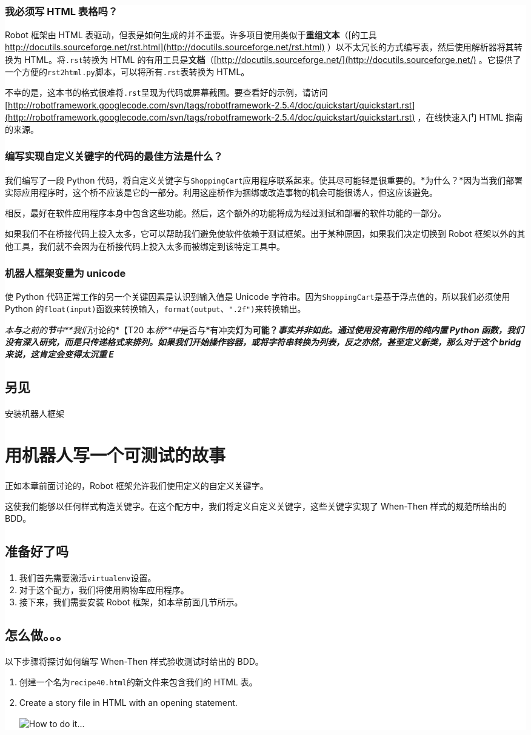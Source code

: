 ### 我必须写 HTML 表格吗？

Robot 框架由 HTML 表驱动，但表是如何生成的并不重要。许多项目使用类似于**重组文本**（[的工具 http://docutils.sourceforge.net/rst.html](http://docutils.sourceforge.net/rst.html) ）以不太冗长的方式编写表，然后使用解析器将其转换为 HTML。将`.rst`转换为 HTML 的有用工具是**文档**（[http://docutils.sourceforge.net/](http://docutils.sourceforge.net/) 。它提供了一个方便的`rst2html.py`脚本，可以将所有`.rst`表转换为 HTML。

不幸的是，这本书的格式很难将`.rst`呈现为代码或屏幕截图。要查看好的示例，请访问[http://robotframework.googlecode.com/svn/tags/robotframework-2.5.4/doc/quickstart/quickstart.rst](http://robotframework.googlecode.com/svn/tags/robotframework-2.5.4/doc/quickstart/quickstart.rst) ，在线快速入门 HTML 指南的来源。

### 编写实现自定义关键字的代码的最佳方法是什么？

我们编写了一段 Python 代码，将自定义关键字与`ShoppingCart`应用程序联系起来。使其尽可能轻是很重要的。*为什么？*因为当我们部署实际应用程序时，这个桥不应该是它的一部分。利用这座桥作为捆绑或改造事物的机会可能很诱人，但这应该避免。

相反，最好在软件应用程序本身中包含这些功能。然后，这个额外的功能将成为经过测试和部署的软件功能的一部分。

如果我们不在桥接代码上投入太多，它可以帮助我们避免使软件依赖于测试框架。出于某种原因，如果我们决定切换到 Robot 框架以外的其他工具，我们就不会因为在桥接代码上投入太多而被绑定到该特定工具中。

### 机器人框架变量为 unicode

使 Python 代码正常工作的另一个关键因素是认识到输入值是 Unicode 字符串。因为`ShoppingCart`是基于浮点值的，所以我们必须使用 Python 的`float(input)`函数来转换输入，`format(output`、`".2f")`来转换输出。

*本**与**之前的**节**中**我们*讨论的*【T20 本*桥**中*是否与*有冲突**灯**为**可能？*事实并非如此。通过使用没有副作用的纯内置 Python 函数，我们没有深入研究，而是只传递格式来排列。如果我们开始操作容器，或将字符串转换为列表，反之亦然，甚至定义新类，那么对于这个 bridg 来说，这肯定会变得太沉重 E***

## 另见

安装机器人框架

# 用机器人写一个可测试的故事

正如本章前面讨论的，Robot 框架允许我们使用定义的自定义关键字。

这使我们能够以任何样式构造关键字。在这个配方中，我们将定义自定义关键字，这些关键字实现了 When-Then 样式的规范所给出的 BDD。

## 准备好了吗

1.  我们首先需要激活`virtualenv`设置。
2.  对于这个配方，我们将使用购物车应用程序。
3.  接下来，我们需要安装 Robot 框架，如本章前面几节所示。

## 怎么做。。。

以下步骤将探讨如何编写 When-Then 样式验收测试时给出的 BDD。

1.  创建一个名为`recipe40.html`的新文件来包含我们的 HTML 表。
2.  Create a story file in HTML with an opening statement.

    ![How to do it...](graphics/4668_05_014.jpg)
